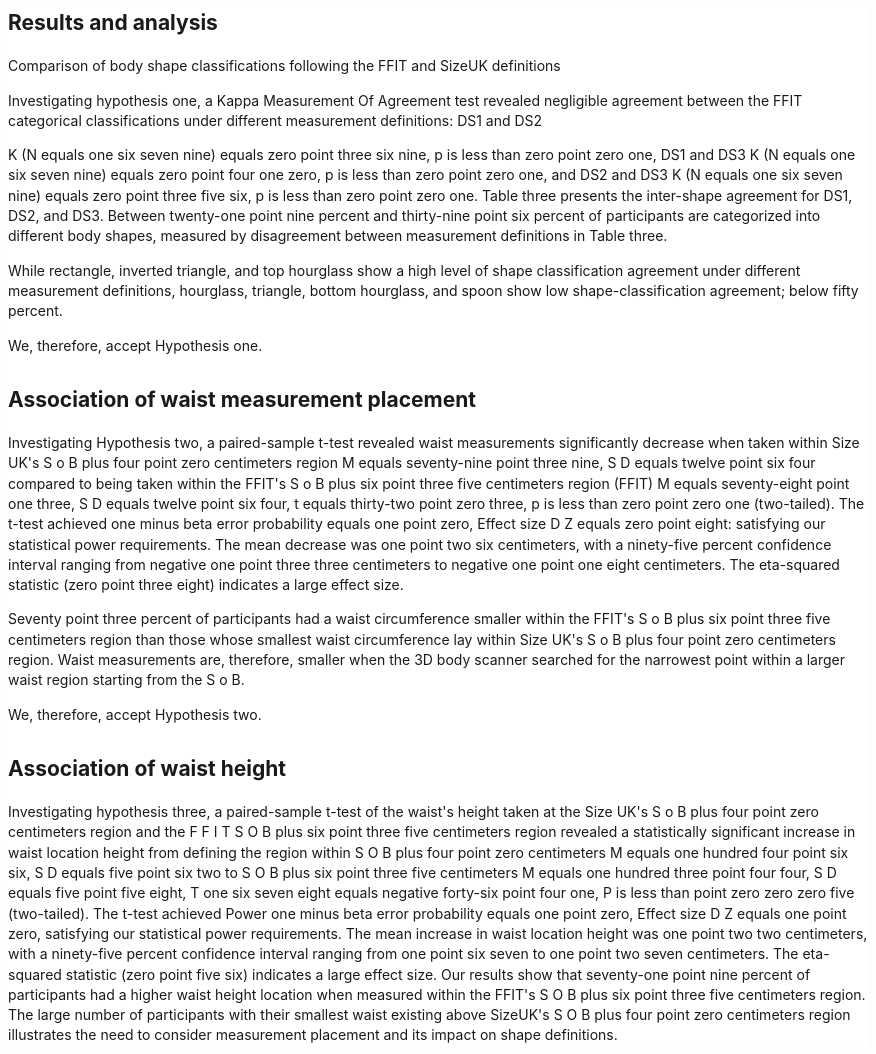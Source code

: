 ## Results and analysis

Comparison of body shape classifications following the FFIT and SizeUK definitions

Investigating hypothesis one, a Kappa Measurement Of Agreement test revealed negligible agreement between the FFIT categorical classifications under different measurement definitions: DS1 and DS2

K (N equals one six seven nine) equals zero point three six nine, p is less than zero point zero one, DS1 and DS3 K (N equals one six seven nine) equals zero point four one zero, p is less than zero point zero one, and DS2 and DS3 K (N equals one six seven nine) equals zero point three five six, p is less than zero point zero one. Table three presents the inter-shape agreement for DS1, DS2, and DS3. Between twenty-one point nine percent and thirty-nine point six percent of participants are categorized into different body shapes, measured by disagreement between measurement definitions in Table three.

While rectangle, inverted triangle, and top hourglass show a high level of shape classification agreement under different measurement definitions, hourglass, triangle, bottom hourglass, and spoon show low shape-classification agreement; below fifty percent.

We, therefore, accept Hypothesis one.


## Association of waist measurement placement

Investigating Hypothesis two, a paired-sample t-test revealed waist measurements significantly decrease when taken within Size UK's S o B plus four point zero centimeters region M equals seventy-nine point three nine, S D equals twelve point six four compared to being taken within the FFIT's S o B plus six point three five centimeters region (FFIT) M equals seventy-eight point one three, S D equals twelve point six four, t equals thirty-two point zero three, p is less than zero point zero one (two-tailed). The t-test achieved one minus beta error probability equals one point zero, Effect size D Z equals zero point eight: satisfying our statistical power requirements. The mean decrease was one point two six centimeters, with a ninety-five percent confidence interval ranging from negative one point three three centimeters to negative one point one eight centimeters. The eta-squared statistic (zero point three eight) indicates a large effect size.

Seventy point three percent of participants had a waist circumference smaller within the FFIT's S o B plus six point three five centimeters region than those whose smallest waist circumference lay within Size UK's S o B plus four point zero centimeters region. Waist measurements are, therefore, smaller when the 3D body scanner searched for the narrowest point within a larger waist region starting from the S o B.

We, therefore, accept Hypothesis two.


## Association of waist height

Investigating hypothesis three, a paired-sample t-test of the waist's height taken at the Size UK's S o B plus four point zero centimeters region and the F F I T S O B plus six point three five centimeters region revealed a statistically significant increase in waist location height from defining the region within S O B plus four point zero centimeters M equals one hundred four point six six, S D equals five point six two to S O B plus six point three five centimeters M equals one hundred three point four four, S D equals five point five eight, T one six seven eight equals negative forty-six point four one, P is less than point zero zero zero five (two-tailed). The t-test achieved Power one minus beta error probability equals one point zero, Effect size D Z equals one point zero, satisfying our statistical power requirements. The mean increase in waist location height was one point two two centimeters, with a ninety-five percent confidence interval ranging from one point six seven to one point two seven centimeters. The eta-squared statistic (zero point five six) indicates a large effect size. Our results show that seventy-one point nine percent of participants had a higher waist height location when measured within the FFIT's S O B plus six point three five centimeters region. The large number of participants with their smallest waist existing above SizeUK's S O B plus four point zero centimeters region illustrates the need to consider measurement placement and its impact on shape definitions.
